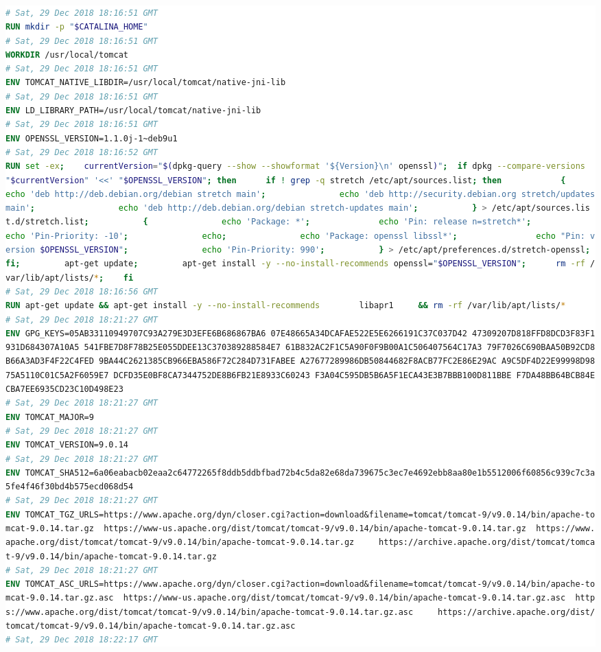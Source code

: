 ```dockerfile
# Sat, 29 Dec 2018 18:16:51 GMT
RUN mkdir -p "$CATALINA_HOME"
# Sat, 29 Dec 2018 18:16:51 GMT
WORKDIR /usr/local/tomcat
# Sat, 29 Dec 2018 18:16:51 GMT
ENV TOMCAT_NATIVE_LIBDIR=/usr/local/tomcat/native-jni-lib
# Sat, 29 Dec 2018 18:16:51 GMT
ENV LD_LIBRARY_PATH=/usr/local/tomcat/native-jni-lib
# Sat, 29 Dec 2018 18:16:51 GMT
ENV OPENSSL_VERSION=1.1.0j-1~deb9u1
# Sat, 29 Dec 2018 18:16:52 GMT
RUN set -ex; 	currentVersion="$(dpkg-query --show --showformat '${Version}\n' openssl)"; 	if dpkg --compare-versions "$currentVersion" '<<' "$OPENSSL_VERSION"; then 		if ! grep -q stretch /etc/apt/sources.list; then 			{ 				echo 'deb http://deb.debian.org/debian stretch main'; 				echo 'deb http://security.debian.org stretch/updates main'; 				echo 'deb http://deb.debian.org/debian stretch-updates main'; 			} > /etc/apt/sources.list.d/stretch.list; 			{ 				echo 'Package: *'; 				echo 'Pin: release n=stretch*'; 				echo 'Pin-Priority: -10'; 				echo; 				echo 'Package: openssl libssl*'; 				echo "Pin: version $OPENSSL_VERSION"; 				echo 'Pin-Priority: 990'; 			} > /etc/apt/preferences.d/stretch-openssl; 		fi; 		apt-get update; 		apt-get install -y --no-install-recommends openssl="$OPENSSL_VERSION"; 		rm -rf /var/lib/apt/lists/*; 	fi
# Sat, 29 Dec 2018 18:16:56 GMT
RUN apt-get update && apt-get install -y --no-install-recommends 		libapr1 	&& rm -rf /var/lib/apt/lists/*
# Sat, 29 Dec 2018 18:21:27 GMT
ENV GPG_KEYS=05AB33110949707C93A279E3D3EFE6B686867BA6 07E48665A34DCAFAE522E5E6266191C37C037D42 47309207D818FFD8DCD3F83F1931D684307A10A5 541FBE7D8F78B25E055DDEE13C370389288584E7 61B832AC2F1C5A90F0F9B00A1C506407564C17A3 79F7026C690BAA50B92CD8B66A3AD3F4F22C4FED 9BA44C2621385CB966EBA586F72C284D731FABEE A27677289986DB50844682F8ACB77FC2E86E29AC A9C5DF4D22E99998D9875A5110C01C5A2F6059E7 DCFD35E0BF8CA7344752DE8B6FB21E8933C60243 F3A04C595DB5B6A5F1ECA43E3B7BBB100D811BBE F7DA48BB64BCB84ECBA7EE6935CD23C10D498E23
# Sat, 29 Dec 2018 18:21:27 GMT
ENV TOMCAT_MAJOR=9
# Sat, 29 Dec 2018 18:21:27 GMT
ENV TOMCAT_VERSION=9.0.14
# Sat, 29 Dec 2018 18:21:27 GMT
ENV TOMCAT_SHA512=6a06eabacb02eaa2c64772265f8ddb5ddbfbad72b4c5da82e68da739675c3ec7e4692ebb8aa80e1b5512006f60856c939c7c3a5fe4f46f30bd4b575ecd068d54
# Sat, 29 Dec 2018 18:21:27 GMT
ENV TOMCAT_TGZ_URLS=https://www.apache.org/dyn/closer.cgi?action=download&filename=tomcat/tomcat-9/v9.0.14/bin/apache-tomcat-9.0.14.tar.gz 	https://www-us.apache.org/dist/tomcat/tomcat-9/v9.0.14/bin/apache-tomcat-9.0.14.tar.gz 	https://www.apache.org/dist/tomcat/tomcat-9/v9.0.14/bin/apache-tomcat-9.0.14.tar.gz 	https://archive.apache.org/dist/tomcat/tomcat-9/v9.0.14/bin/apache-tomcat-9.0.14.tar.gz
# Sat, 29 Dec 2018 18:21:27 GMT
ENV TOMCAT_ASC_URLS=https://www.apache.org/dyn/closer.cgi?action=download&filename=tomcat/tomcat-9/v9.0.14/bin/apache-tomcat-9.0.14.tar.gz.asc 	https://www-us.apache.org/dist/tomcat/tomcat-9/v9.0.14/bin/apache-tomcat-9.0.14.tar.gz.asc 	https://www.apache.org/dist/tomcat/tomcat-9/v9.0.14/bin/apache-tomcat-9.0.14.tar.gz.asc 	https://archive.apache.org/dist/tomcat/tomcat-9/v9.0.14/bin/apache-tomcat-9.0.14.tar.gz.asc
# Sat, 29 Dec 2018 18:22:17 GMT

